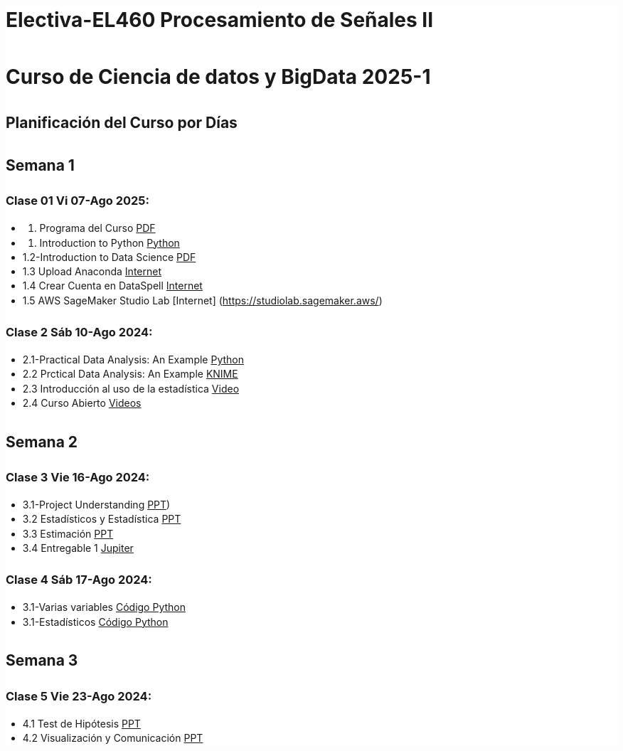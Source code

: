 # Electiva-EL460 Procesamiento de Señales II
# Curso de Ciencia de datos y BigData 2025-1
## Planificación del Curso por Días

## Semana 1
### Clase 01 Vi 07-Ago 2025:
* 01. Programa del Curso [PDF](https://github.com/joseramoniglesias/EL460_Ciencia_de_Datos_2/blob/main/clases/Generales/Programa/PLAN%20DE%20ASIGNATURA_EL442_TRATAMIENTO_SE%C3%91ALES_2021_Corregido.pdf)
* 01. Introduction to Python [Python](https://github.com/joseramoniglesias/EL460_Ciencia_de_datos_2/blob/main/Clases/Cap%C3%ADtulo_01/Pit%C3%B3n/CIED2_Inicios_en_Python.ipynb)
* 1.2-Introduction to Data Science [PDF](https://github.com/joseramoniglesias/EL460_Ciencia_de_datos_2/blob/main/Clases/Cap%C3%ADtulo_01/Presentaciones/EL460_Intro_CienciaDatos_IA.pdf)
* 1.3 Upload Anaconda [Internet](https://www.anaconda.com/)
* 1.4 Crear Cuenta en DataSpell [Internet](https://account.jetbrains.com/login)
* 1.5 AWS SageMaker Studio Lab [Internet] (https://studiolab.sagemaker.aws/)

### Clase 2 Sáb 10-Ago 2024:
* 2.1-Practical Data Analysis: An Example [Python](https://github.com/joseramoniglesias/EL460_Ciencia_de_datos_2/blob/main/Clases/Cap%C3%ADtulo_01/Pit%C3%B3n/CIED2_Probabilidad.ipynb)
* 2.2 Prctical Data Analysis: An Example [KNIME](https://github.com/joseramoniglesias/EL460_Ciencia_de_datos_2/blob/main/Clases/Cap%C3%ADtulo_01/Ejercicios_KNIME/Introduction_Exercise.knwf)
* 2.3 Introducción al uso de la estadística [Video](https://www.youtube.com/watch?v=hODwSUX0kT4)
* 2.4 Curso Abierto [Videos](https://www.youtube.com/playlist?list=PL8dPuuaLjXtNM_Y-bUAhblSAdWRnmBUcr)

## Semana 2
### Clase 3 Vie 16-Ago 2024:
* 3.1-Project Understanding [PPT](https://github.com/joseramoniglesias/EL460_Ciencia_de_datos_2/blob/main/Clases/Cap%C3%ADtulo_01/Presentaciones/EL460_Chapter3_Project_Understanding_v2_2024-1.pdf))
* 3.2 Estadísticos y Estadística [PPT](https://github.com/joseramoniglesias/EL460_Ciencia_de_datos_2/blob/main/Clases/Cap%C3%ADtulo_01/Presentaciones/CIED01_Estad%C3%ADsticos_y_Estad%C3%ADstica.pdf)
* 3.3 Estimación [PPT](https://github.com/joseramoniglesias/EL460_Ciencia_de_datos_2/blob/main/Clases/Cap%C3%ADtulo_01/Presentaciones/CIED01_Estimaci%C3%B3n.pdf)
* 3.4 Entregable 1 [Jupiter](https://github.com/joseramoniglesias/EL460_Ciencia_de_datos_2/blob/main/Clases/Cap%C3%ADtulo_01/Pit%C3%B3n/CIED2_Entregable%20-%20Parte%201.ipynb)

### Clase 4 Sáb 17-Ago 2024:
* 3.1-Varias variables [Código Python](https://github.com/joseramoniglesias/EL460_Ciencia_de_datos_2/blob/main/Clases/Cap%C3%ADtulo_01/Pit%C3%B3n/CIED2_Varias_Variables.ipynb)
* 3.1-Estadísticos [Código Python](https://github.com/joseramoniglesias/EL460_Ciencia_de_datos_2/blob/main/Clases/Cap%C3%ADtulo_01/Pit%C3%B3n/CIED2_Estadísticos.ipynb)

## Semana 3
### Clase 5 Vie 23-Ago 2024:
* 4.1 Test de Hipótesis [PPT](https://github.com/joseramoniglesias/EL460_Ciencia_de_datos_2/blob/main/Clases/Cap%C3%ADtulo_01/Presentaciones/CIED01_Test_de_Hip%C3%B3tesis.pdf)
* 4.2 Visualización y Comunicación [PPT](https://github.com/joseramoniglesias/EL460_Ciencia_de_datos_2/blob/main/Clases/Cap%C3%ADtulo_01/Presentaciones/CIED01_Visualización_y_comunicación.pdf)
